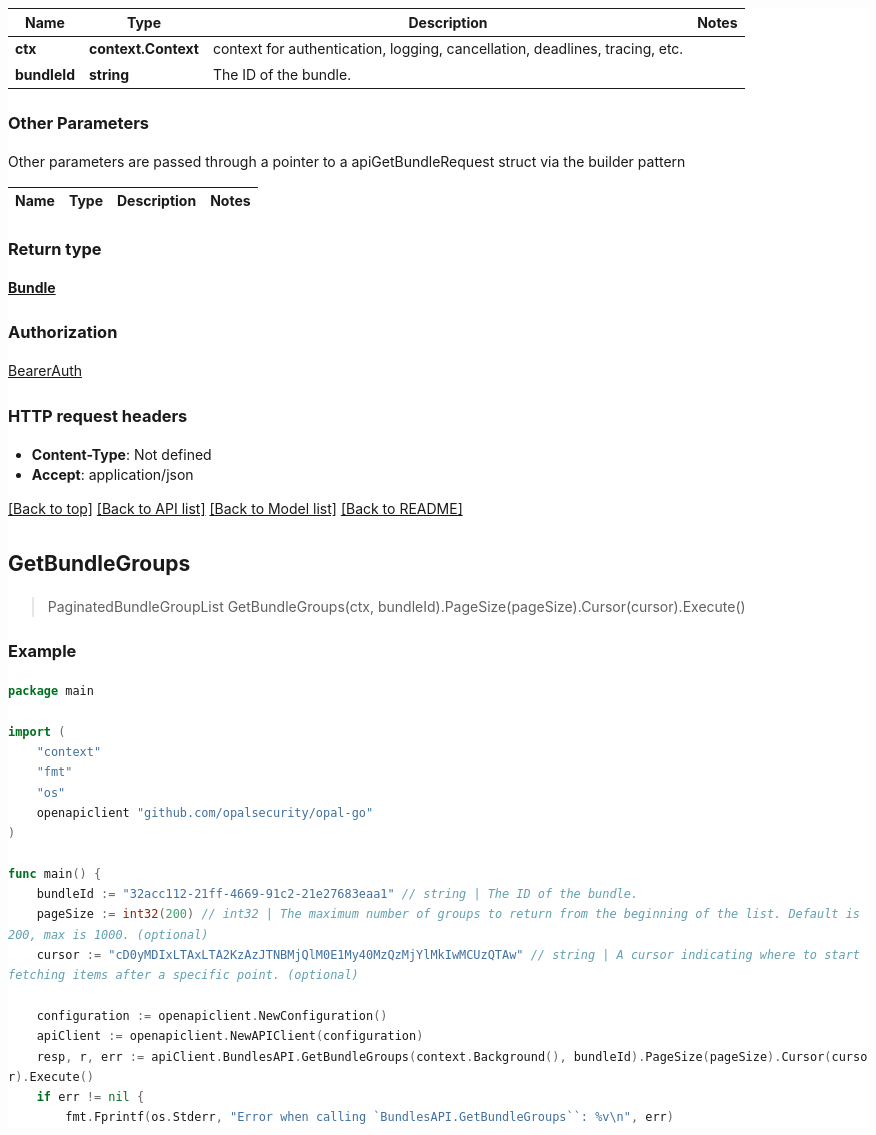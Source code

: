 
Name | Type | Description  | Notes
------------- | ------------- | ------------- | -------------
**ctx** | **context.Context** | context for authentication, logging, cancellation, deadlines, tracing, etc.
**bundleId** | **string** | The ID of the bundle. | 

### Other Parameters

Other parameters are passed through a pointer to a apiGetBundleRequest struct via the builder pattern


Name | Type | Description  | Notes
------------- | ------------- | ------------- | -------------


### Return type

[**Bundle**](Bundle.md)

### Authorization

[BearerAuth](../README.md#BearerAuth)

### HTTP request headers

- **Content-Type**: Not defined
- **Accept**: application/json

[[Back to top]](#) [[Back to API list]](../README.md#documentation-for-api-endpoints)
[[Back to Model list]](../README.md#documentation-for-models)
[[Back to README]](../README.md)


## GetBundleGroups

> PaginatedBundleGroupList GetBundleGroups(ctx, bundleId).PageSize(pageSize).Cursor(cursor).Execute()





### Example

```go
package main

import (
	"context"
	"fmt"
	"os"
	openapiclient "github.com/opalsecurity/opal-go"
)

func main() {
	bundleId := "32acc112-21ff-4669-91c2-21e27683eaa1" // string | The ID of the bundle.
	pageSize := int32(200) // int32 | The maximum number of groups to return from the beginning of the list. Default is 200, max is 1000. (optional)
	cursor := "cD0yMDIxLTAxLTA2KzAzJTNBMjQlM0E1My40MzQzMjYlMkIwMCUzQTAw" // string | A cursor indicating where to start fetching items after a specific point. (optional)

	configuration := openapiclient.NewConfiguration()
	apiClient := openapiclient.NewAPIClient(configuration)
	resp, r, err := apiClient.BundlesAPI.GetBundleGroups(context.Background(), bundleId).PageSize(pageSize).Cursor(cursor).Execute()
	if err != nil {
		fmt.Fprintf(os.Stderr, "Error when calling `BundlesAPI.GetBundleGroups``: %v\n", err)
```